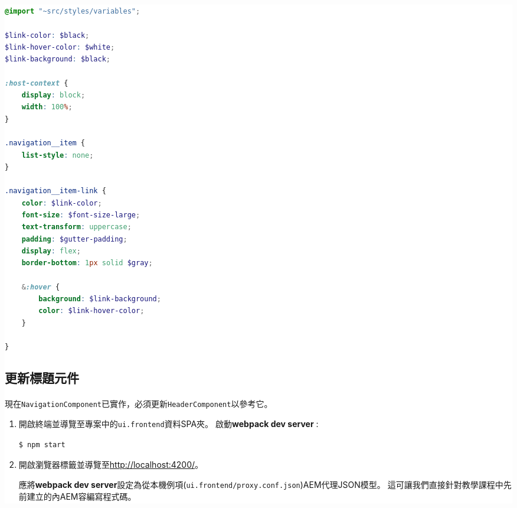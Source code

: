    ```scss
   @import "~src/styles/variables";
   
   $link-color: $black;
   $link-hover-color: $white;
   $link-background: $black;
   
   :host-context {
       display: block;
       width: 100%;
   }
   
   .navigation__item {
       list-style: none;
   }
   
   .navigation__item-link {
       color: $link-color;
       font-size: $font-size-large;
       text-transform: uppercase;
       padding: $gutter-padding;
       display: flex;
       border-bottom: 1px solid $gray;
   
       &:hover {
           background: $link-background;
           color: $link-hover-color;
       }
   
   }
   ```

## 更新標題元件

現在`NavigationComponent`已實作，必須更新`HeaderComponent`以參考它。

1. 開啟終端並導覽至專案中的`ui.frontend`資料SPA夾。 啟動&#x200B;**webpack dev server** :

   ```shell
   $ npm start
   ```

2. 開啟瀏覽器標籤並導覽至[http://localhost:4200/](http://localhost:4200/)。

   應將&#x200B;**webpack dev server**&#x200B;設定為從本機例項(`ui.frontend/proxy.conf.json`)AEM代理JSON模型。 這可讓我們直接針對教學課程中先前建立的內AEM容編寫程式碼。
